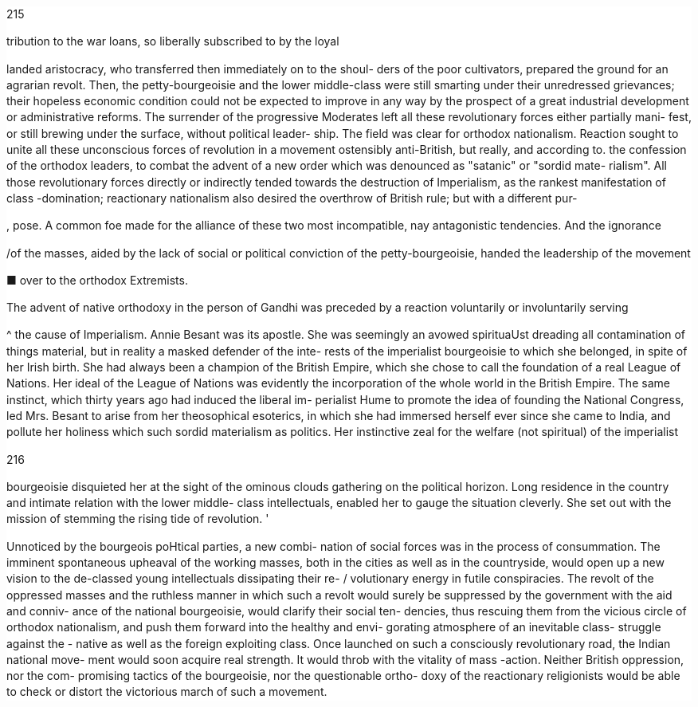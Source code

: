 215



tribution to the war loans, so liberally subscribed to by the loyal

landed aristocracy, who transferred then immediately on to the shoul- ders of the poor cultivators, prepared the ground for an agrarian revolt. Then, the petty-bourgeoisie and the lower middle-class were still smarting under their unredressed grievances; their hopeless economic condition could not be expected to improve in any way by the prospect of a great industrial development or administrative reforms. The surrender of the progressive Moderates left all these revolutionary forces either partially mani- fest, or still brewing under the surface, without political leader- ship. The field was clear for orthodox nationalism. Reaction sought to unite all these unconscious forces of revolution in a movement ostensibly anti-British, but really, and according to. the confession of the orthodox leaders, to combat the advent of a new order which was denounced as "satanic" or "sordid mate- rialism". All those revolutionary forces directly or indirectly tended towards the destruction of Imperialism, as the rankest manifestation of class -domination; reactionary nationalism also desired the overthrow of British rule; but with a different pur-

, pose. A common foe made for the alliance of these two most incompatible, nay antagonistic tendencies. And the ignorance

/of the masses, aided by the lack of social or political conviction of the petty-bourgeoisie, handed the leadership of the movement

■ over to the orthodox Extremists.

The advent of native orthodoxy in the person of Gandhi was preceded by a reaction voluntarily or involuntarily serving

^ the cause of Imperialism. Annie Besant was its apostle. She was seemingly an avowed spirituaUst dreading all contamination of things material, but in reality a masked defender of the inte- rests of the imperialist bourgeoisie to which she belonged, in spite of her Irish birth. She had always been a champion of the British Empire, which she chose to call the foundation of a real League of Nations. Her ideal of the League of Nations was evidently the incorporation of the whole world in the British Empire. The same instinct, which thirty years ago had induced the liberal im- perialist Hume to promote the idea of founding the National Congress, led Mrs. Besant to arise from her theosophical esoterics, in which she had immersed herself ever since she came to India, and pollute her holiness which such sordid materialism as politics. Her instinctive zeal for the welfare (not spiritual) of the imperialist

216



bourgeoisie disquieted her at the sight of the ominous clouds gathering on the political horizon. Long residence in the country and intimate relation with the lower middle- class intellectuals, enabled her to gauge the situation cleverly. She set out with the mission of stemming the rising tide of revolution. '

Unnoticed by the bourgeois poHtical parties, a new combi- nation of social forces was in the process of consummation. The imminent spontaneous upheaval of the working masses, both in the cities as well as in the countryside, would open up a new vision to the de-classed young intellectuals dissipating their re- / volutionary energy in futile conspiracies. The revolt of the oppressed masses and the ruthless manner in which such a revolt would surely be suppressed by the government with the aid and conniv- ance of the national bourgeoisie, would clarify their social ten- dencies, thus rescuing them from the vicious circle of orthodox nationalism, and push them forward into the healthy and envi- gorating atmosphere of an inevitable class- struggle against the - native as well as the foreign exploiting class. Once launched on such a consciously revolutionary road, the Indian national move- ment would soon acquire real strength. It would throb with the vitality of mass -action. Neither British oppression, nor the com- promising tactics of the bourgeoisie, nor the questionable ortho- doxy of the reactionary religionists would be able to check or distort the victorious march of such a movement.
